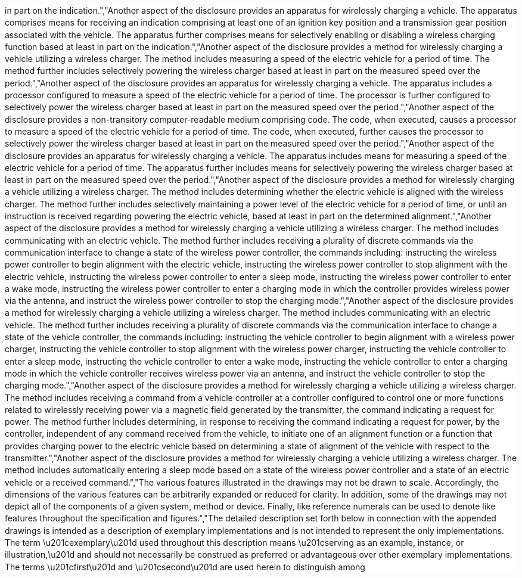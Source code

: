 in part on the indication.","Another aspect of the disclosure provides an apparatus for wirelessly charging a vehicle. The apparatus comprises means for receiving an indication comprising at least one of an ignition key position and a transmission gear position associated with the vehicle. The apparatus further comprises means for selectively enabling or disabling a wireless charging function based at least in part on the indication.","Another aspect of the disclosure provides a method for wirelessly charging a vehicle utilizing a wireless charger. The method includes measuring a speed of the electric vehicle for a period of time. The method further includes selectively powering the wireless charger based at least in part on the measured speed over the period.","Another aspect of the disclosure provides an apparatus for wirelessly charging a vehicle. The apparatus includes a processor configured to measure a speed of the electric vehicle for a period of time. The processor is further configured to selectively power the wireless charger based at least in part on the measured speed over the period.","Another aspect of the disclosure provides a non-transitory computer-readable medium comprising code. The code, when executed, causes a processor to measure a speed of the electric vehicle for a period of time. The code, when executed, further causes the processor to selectively power the wireless charger based at least in part on the measured speed over the period.","Another aspect of the disclosure provides an apparatus for wirelessly charging a vehicle. The apparatus includes means for measuring a speed of the electric vehicle for a period of time. The apparatus further includes means for selectively powering the wireless charger based at least in part on the measured speed over the period.","Another aspect of the disclosure provides a method for wirelessly charging a vehicle utilizing a wireless charger. The method includes determining whether the electric vehicle is aligned with the wireless charger. The method further includes selectively maintaining a power level of the electric vehicle for a period of time, or until an instruction is received regarding powering the electric vehicle, based at least in part on the determined alignment.","Another aspect of the disclosure provides a method for wirelessly charging a vehicle utilizing a wireless charger. The method includes communicating with an electric vehicle. The method further includes receiving a plurality of discrete commands via the communication interface to change a state of the wireless power controller, the commands including: instructing the wireless power controller to begin alignment with the electric vehicle, instructing the wireless power controller to stop alignment with the electric vehicle, instructing the wireless power controller to enter a sleep mode, instructing the wireless power controller to enter a wake mode, instructing the wireless power controller to enter a charging mode in which the controller provides wireless power via the antenna, and instruct the wireless power controller to stop the charging mode.","Another aspect of the disclosure provides a method for wirelessly charging a vehicle utilizing a wireless charger. The method includes communicating with an electric vehicle. The method further includes receiving a plurality of discrete commands via the communication interface to change a state of the vehicle controller, the commands including: instructing the vehicle controller to begin alignment with a wireless power charger, instructing the vehicle controller to stop alignment with the wireless power charger, instructing the vehicle controller to enter a sleep mode, instructing the vehicle controller to enter a wake mode, instructing the vehicle controller to enter a charging mode in which the vehicle controller receives wireless power via an antenna, and instruct the vehicle controller to stop the charging mode.","Another aspect of the disclosure provides a method for wirelessly charging a vehicle utilizing a wireless charger. The method includes receiving a command from a vehicle controller at a controller configured to control one or more functions related to wirelessly receiving power via a magnetic field generated by the transmitter, the command indicating a request for power. The method further includes determining, in response to receiving the command indicating a request for power, by the controller, independent of any command received from the vehicle, to initiate one of an alignment function or a function that provides charging power to the electric vehicle based on determining a state of alignment of the vehicle with respect to the transmitter.","Another aspect of the disclosure provides a method for wirelessly charging a vehicle utilizing a wireless charger. The method includes automatically entering a sleep mode based on a state of the wireless power controller and a state of an electric vehicle or a received command.","The various features illustrated in the drawings may not be drawn to scale. Accordingly, the dimensions of the various features can be arbitrarily expanded or reduced for clarity. In addition, some of the drawings may not depict all of the components of a given system, method or device. Finally, like reference numerals can be used to denote like features throughout the specification and figures.","The detailed description set forth below in connection with the appended drawings is intended as a description of exemplary implementations and is not intended to represent the only implementations. The term \u201cexemplary\u201d used throughout this description means \u201cserving as an example, instance, or illustration,\u201d and should not necessarily be construed as preferred or advantageous over other exemplary implementations. The terms \u201cfirst\u201d and \u201csecond\u201d are used herein to distinguish among